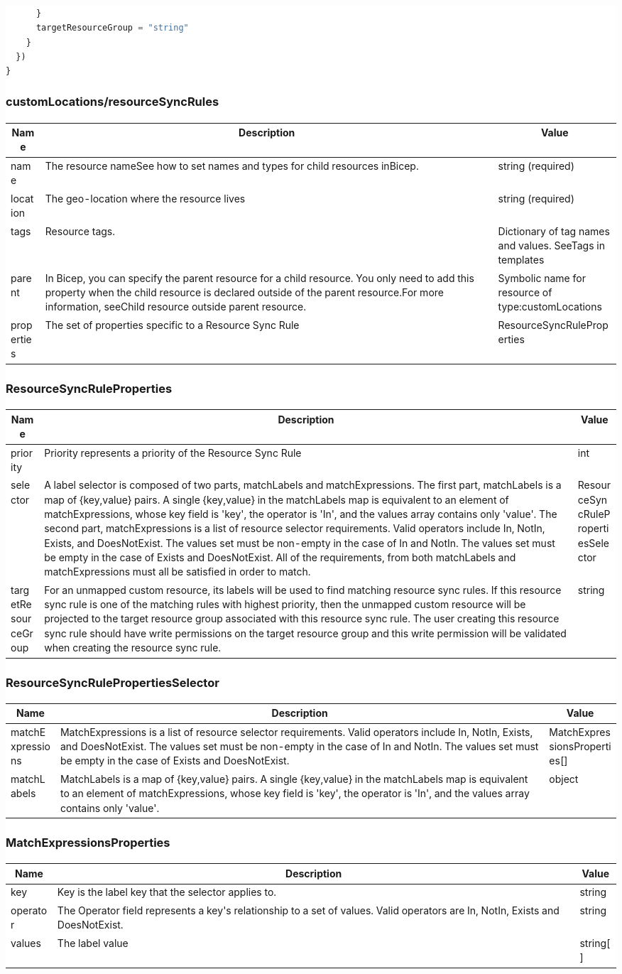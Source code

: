 ```terraform
      }
      targetResourceGroup = "string"
    }
  })
}

```

### customLocations/resourceSyncRules

| Name | Description | Value |
|-|-|-|
| name | The resource nameSee how to set names and types for child resources inBicep. | string (required) |
| location | The geo-location where the resource lives | string (required) |
| tags | Resource tags. | Dictionary of tag names and values. SeeTags in templates |
| parent | In Bicep, you can specify the parent resource for a child resource. You only need to add this property when the child resource is declared outside of the parent resource.For more information, seeChild resource outside parent resource. | Symbolic name for resource of type:customLocations |
| properties | The set of properties specific to a Resource Sync Rule | ResourceSyncRuleProperties |


### ResourceSyncRuleProperties

| Name | Description | Value |
|-|-|-|
| priority | Priority represents a priority of the Resource Sync Rule | int |
| selector | A label selector is composed of two parts, matchLabels and matchExpressions. The first part, matchLabels is a map of {key,value} pairs. A single {key,value} in the matchLabels map is equivalent to an element of matchExpressions, whose key field is 'key', the operator is 'In', and the values array contains only 'value'. The second part, matchExpressions is a list of resource selector requirements. Valid operators include In, NotIn, Exists, and DoesNotExist. The values set must be non-empty in the case of In and NotIn. The values set must be empty in the case of Exists and DoesNotExist. All of the requirements, from both matchLabels and matchExpressions must all be satisfied in order to match. | ResourceSyncRulePropertiesSelector |
| targetResourceGroup | For an unmapped custom resource, its labels will be used to find matching resource sync rules. If this resource sync rule is one of the matching rules with highest priority, then the unmapped custom resource will be projected to the target resource group associated with this resource sync rule. The user creating this resource sync rule should have write permissions on the target resource group and this write permission will be validated when creating the resource sync rule. | string |


### ResourceSyncRulePropertiesSelector

| Name | Description | Value |
|-|-|-|
| matchExpressions | MatchExpressions is a list of resource selector requirements. Valid operators include In, NotIn, Exists, and DoesNotExist. The values set must be non-empty in the case of In and NotIn. The values set must be empty in the case of Exists and DoesNotExist. | MatchExpressionsProperties[] |
| matchLabels | MatchLabels is a map of {key,value} pairs. A single {key,value} in the matchLabels map is equivalent to an element of matchExpressions, whose key field is 'key', the operator is 'In', and the values array contains only 'value'. | object |


### MatchExpressionsProperties

| Name | Description | Value |
|-|-|-|
| key | Key is the label key that the selector applies to. | string |
| operator | The Operator field represents a key's relationship to a set of values. Valid operators are In, NotIn, Exists and DoesNotExist. | string |
| values | The label value | string[] |
